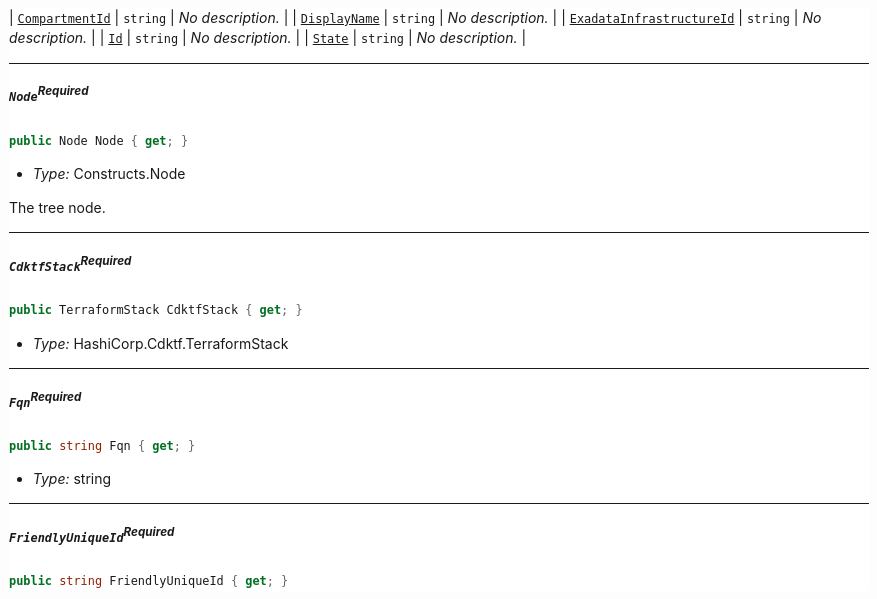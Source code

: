 | <code><a href="#rhizo-co-terraform-provider-oci.dataOciDatabaseAutonomousVmClusters.DataOciDatabaseAutonomousVmClusters.property.compartmentId">CompartmentId</a></code> | <code>string</code> | *No description.* |
| <code><a href="#rhizo-co-terraform-provider-oci.dataOciDatabaseAutonomousVmClusters.DataOciDatabaseAutonomousVmClusters.property.displayName">DisplayName</a></code> | <code>string</code> | *No description.* |
| <code><a href="#rhizo-co-terraform-provider-oci.dataOciDatabaseAutonomousVmClusters.DataOciDatabaseAutonomousVmClusters.property.exadataInfrastructureId">ExadataInfrastructureId</a></code> | <code>string</code> | *No description.* |
| <code><a href="#rhizo-co-terraform-provider-oci.dataOciDatabaseAutonomousVmClusters.DataOciDatabaseAutonomousVmClusters.property.id">Id</a></code> | <code>string</code> | *No description.* |
| <code><a href="#rhizo-co-terraform-provider-oci.dataOciDatabaseAutonomousVmClusters.DataOciDatabaseAutonomousVmClusters.property.state">State</a></code> | <code>string</code> | *No description.* |

---

##### `Node`<sup>Required</sup> <a name="Node" id="rhizo-co-terraform-provider-oci.dataOciDatabaseAutonomousVmClusters.DataOciDatabaseAutonomousVmClusters.property.node"></a>

```csharp
public Node Node { get; }
```

- *Type:* Constructs.Node

The tree node.

---

##### `CdktfStack`<sup>Required</sup> <a name="CdktfStack" id="rhizo-co-terraform-provider-oci.dataOciDatabaseAutonomousVmClusters.DataOciDatabaseAutonomousVmClusters.property.cdktfStack"></a>

```csharp
public TerraformStack CdktfStack { get; }
```

- *Type:* HashiCorp.Cdktf.TerraformStack

---

##### `Fqn`<sup>Required</sup> <a name="Fqn" id="rhizo-co-terraform-provider-oci.dataOciDatabaseAutonomousVmClusters.DataOciDatabaseAutonomousVmClusters.property.fqn"></a>

```csharp
public string Fqn { get; }
```

- *Type:* string

---

##### `FriendlyUniqueId`<sup>Required</sup> <a name="FriendlyUniqueId" id="rhizo-co-terraform-provider-oci.dataOciDatabaseAutonomousVmClusters.DataOciDatabaseAutonomousVmClusters.property.friendlyUniqueId"></a>

```csharp
public string FriendlyUniqueId { get; }
```
